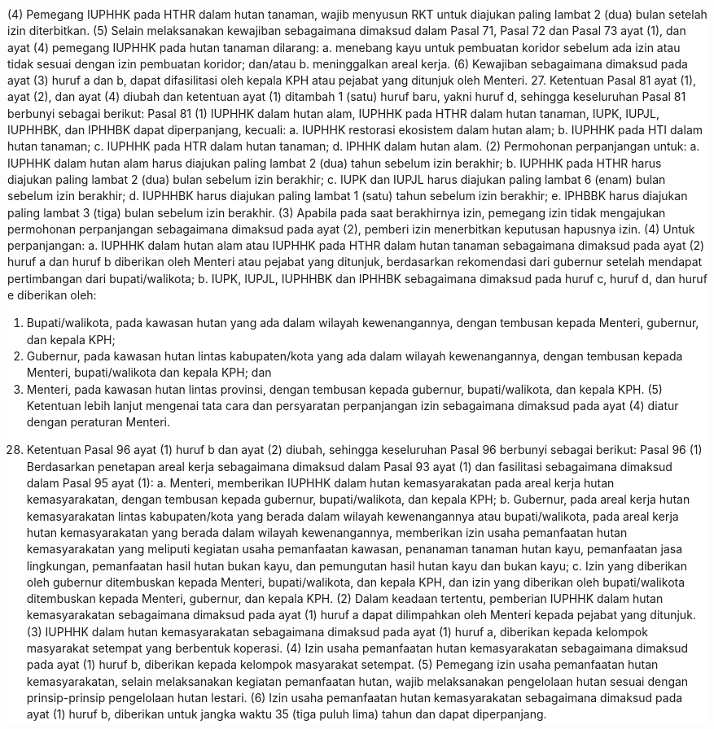(4) Pemegang IUPHHK pada HTHR dalam hutan tanaman, wajib menyusun RKT untuk diajukan paling lambat 2 (dua) bulan setelah izin diterbitkan.
(5) Selain melaksanakan kewajiban sebagaimana dimaksud dalam Pasal 71, Pasal 72 dan Pasal 73 ayat (1), dan ayat (4) pemegang IUPHHK pada hutan tanaman dilarang:
a. menebang kayu untuk pembuatan koridor sebelum ada izin atau tidak sesuai dengan izin pembuatan koridor; dan/atau
b. meninggalkan areal kerja.
(6) Kewajiban sebagaimana dimaksud pada ayat (3) huruf a dan b, dapat difasilitasi oleh kepala KPH atau pejabat yang ditunjuk oleh Menteri.
27. Ketentuan Pasal 81 ayat (1), ayat (2), dan ayat (4) diubah dan ketentuan ayat (1) ditambah 1 (satu) huruf baru, yakni huruf d, sehingga keseluruhan Pasal 81 berbunyi sebagai berikut:
Pasal 81
(1) IUPHHK dalam hutan alam, IUPHHK pada HTHR dalam hutan tanaman, IUPK, IUPJL, IUPHHBK, dan IPHHBK dapat diperpanjang, kecuali:
a. IUPHHK restorasi ekosistem dalam hutan alam;
b. IUPHHK pada HTI dalam hutan tanaman;
c. IUPHHK pada HTR dalam hutan tanaman;
d. IPHHK dalam hutan alam.
(2) Permohonan perpanjangan untuk:
a. IUPHHK dalam hutan alam harus diajukan paling lambat 2 (dua) tahun sebelum izin berakhir;
b. IUPHHK pada HTHR harus diajukan paling lambat 2 (dua) bulan sebelum izin berakhir;
c. IUPK dan IUPJL harus diajukan paling lambat 6 (enam) bulan sebelum izin berakhir;
d. IUPHHBK harus diajukan paling lambat 1 (satu) tahun sebelum izin berakhir;
e. IPHBBK harus diajukan paling lambat 3 (tiga) bulan sebelum izin berakhir.
(3) Apabila pada saat berakhirnya izin, pemegang izin tidak mengajukan permohonan perpanjangan sebagaimana dimaksud pada ayat (2), pemberi izin menerbitkan keputusan hapusnya izin.
(4) Untuk perpanjangan:
a. IUPHHK dalam hutan alam atau IUPHHK pada HTHR dalam hutan tanaman sebagaimana dimaksud pada ayat (2) huruf a dan huruf b diberikan oleh Menteri atau pejabat yang ditunjuk, berdasarkan rekomendasi dari gubernur setelah mendapat pertimbangan dari bupati/walikota;
b. IUPK, IUPJL, IUPHHBK dan IPHHBK sebagaimana dimaksud pada huruf c, huruf d, dan huruf e diberikan oleh:
1) Bupati/walikota, pada kawasan hutan yang ada dalam wilayah kewenangannya, dengan tembusan kepada Menteri, gubernur, dan kepala KPH;
2) Gubernur, pada kawasan hutan lintas kabupaten/kota yang ada dalam wilayah kewenangannya, dengan tembusan kepada Menteri, bupati/walikota dan kepala KPH; dan
3) Menteri, pada kawasan hutan lintas provinsi, dengan tembusan kepada gubernur, bupati/walikota, dan kepala KPH.
(5) Ketentuan lebih lanjut mengenai tata cara dan persyaratan perpanjangan izin sebagaimana dimaksud pada ayat (4) diatur dengan peraturan Menteri.
28. Ketentuan Pasal 96 ayat (1) huruf b dan ayat (2) diubah, sehingga keseluruhan Pasal 96 berbunyi sebagai berikut:
Pasal 96
(1) Berdasarkan penetapan areal kerja sebagaimana dimaksud dalam Pasal 93 ayat (1) dan fasilitasi sebagaimana dimaksud dalam Pasal 95 ayat (1):
a. Menteri, memberikan IUPHHK dalam hutan kemasyarakatan pada areal kerja hutan kemasyarakatan, dengan tembusan kepada gubernur, bupati/walikota, dan kepala KPH;
b. Gubernur, pada areal kerja hutan kemasyarakatan lintas kabupaten/kota yang berada dalam wilayah kewenangannya atau bupati/walikota, pada areal kerja hutan kemasyarakatan yang berada dalam wilayah kewenangannya, memberikan izin usaha pemanfaatan hutan kemasyarakatan yang meliputi kegiatan usaha pemanfaatan kawasan, penanaman tanaman hutan kayu, pemanfaatan jasa lingkungan, pemanfaatan hasil hutan bukan kayu, dan pemungutan hasil hutan kayu dan bukan kayu;
c. Izin yang diberikan oleh gubernur ditembuskan kepada Menteri, bupati/walikota, dan kepala KPH, dan izin yang diberikan oleh bupati/walikota ditembuskan kepada Menteri, gubernur, dan kepala KPH.
(2) Dalam keadaan tertentu, pemberian IUPHHK dalam hutan kemasyarakatan sebagaimana dimaksud pada ayat (1) huruf a dapat dilimpahkan oleh Menteri kepada pejabat yang ditunjuk.
(3) IUPHHK dalam hutan kemasyarakatan sebagaimana dimaksud pada ayat (1) huruf a, diberikan kepada kelompok masyarakat setempat yang berbentuk koperasi.
(4) Izin usaha pemanfaatan hutan kemasyarakatan sebagaimana dimaksud pada ayat (1) huruf b, diberikan kepada kelompok masyarakat setempat.
(5) Pemegang izin usaha pemanfaatan hutan kemasyarakatan, selain melaksanakan kegiatan pemanfaatan hutan, wajib melaksanakan pengelolaan hutan sesuai dengan prinsip-prinsip pengelolaan hutan lestari.
(6) Izin usaha pemanfaatan hutan kemasyarakatan sebagaimana dimaksud pada ayat (1) huruf b, diberikan untuk jangka waktu 35 (tiga puluh lima) tahun dan dapat diperpanjang.